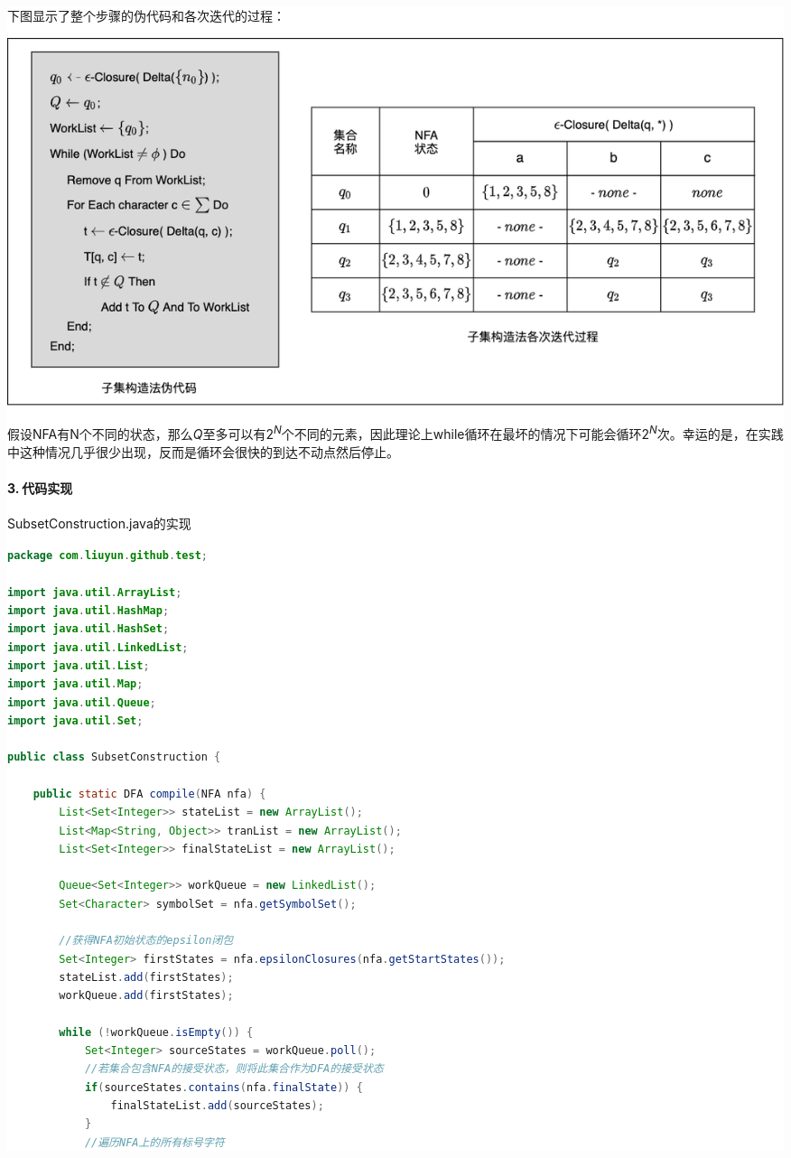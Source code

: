 下图显示了整个步骤的伪代码和各次迭代的过程：

![3](./image/Mv9ADa.png)

假设NFA有N个不同的状态，那么$Q$至多可以有$2^N$个不同的元素，因此理论上while循环在最坏的情况下可能会循环$2^N$次。幸运的是，在实践中这种情况几乎很少出现，反而是循环会很快的到达不动点然后停止。

#### 3. 代码实现

SubsetConstruction.java的实现
```java
package com.liuyun.github.test;

import java.util.ArrayList;
import java.util.HashMap;
import java.util.HashSet;
import java.util.LinkedList;
import java.util.List;
import java.util.Map;
import java.util.Queue;
import java.util.Set;

public class SubsetConstruction {

    public static DFA compile(NFA nfa) {
        List<Set<Integer>> stateList = new ArrayList();
        List<Map<String, Object>> tranList = new ArrayList();
        List<Set<Integer>> finalStateList = new ArrayList();

        Queue<Set<Integer>> workQueue = new LinkedList();
        Set<Character> symbolSet = nfa.getSymbolSet();

        //获得NFA初始状态的epsilon闭包
        Set<Integer> firstStates = nfa.epsilonClosures(nfa.getStartStates());
        stateList.add(firstStates);
        workQueue.add(firstStates);

        while (!workQueue.isEmpty()) {
            Set<Integer> sourceStates = workQueue.poll();
            //若集合包含NFA的接受状态，则将此集合作为DFA的接受状态
            if(sourceStates.contains(nfa.finalState)) {
                finalStateList.add(sourceStates);
            }
            //遍历NFA上的所有标号字符
```